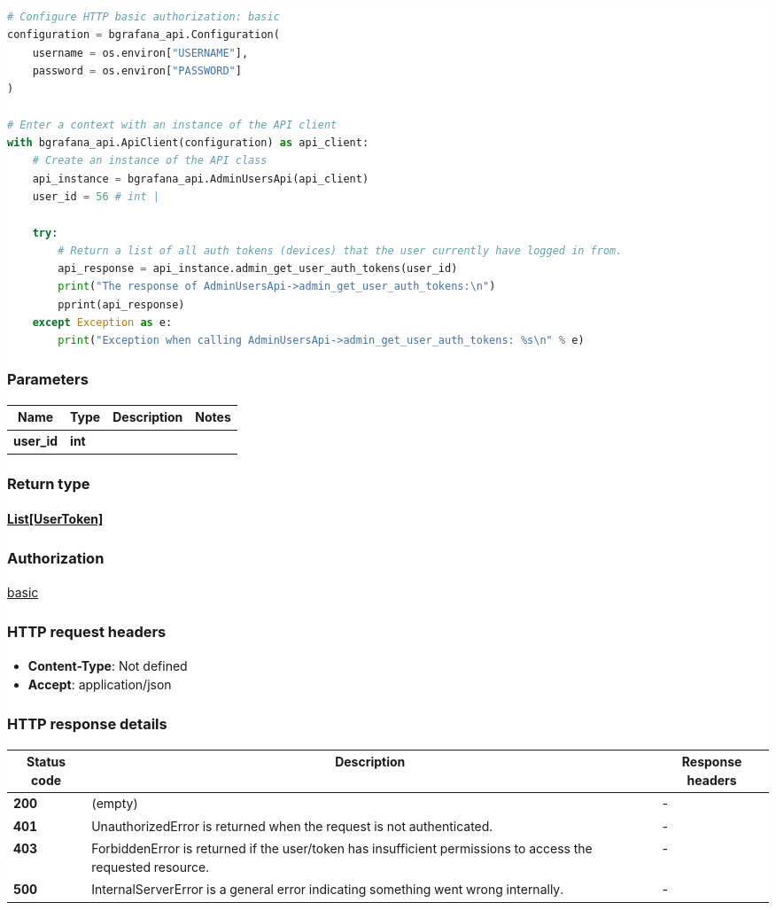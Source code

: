 ```python
# Configure HTTP basic authorization: basic
configuration = bgrafana_api.Configuration(
    username = os.environ["USERNAME"],
    password = os.environ["PASSWORD"]
)

# Enter a context with an instance of the API client
with bgrafana_api.ApiClient(configuration) as api_client:
    # Create an instance of the API class
    api_instance = bgrafana_api.AdminUsersApi(api_client)
    user_id = 56 # int | 

    try:
        # Return a list of all auth tokens (devices) that the user currently have logged in from.
        api_response = api_instance.admin_get_user_auth_tokens(user_id)
        print("The response of AdminUsersApi->admin_get_user_auth_tokens:\n")
        pprint(api_response)
    except Exception as e:
        print("Exception when calling AdminUsersApi->admin_get_user_auth_tokens: %s\n" % e)
```



### Parameters

Name | Type | Description  | Notes
------------- | ------------- | ------------- | -------------
 **user_id** | **int**|  | 

### Return type

[**List[UserToken]**](UserToken.md)

### Authorization

[basic](../README.md#basic)

### HTTP request headers

 - **Content-Type**: Not defined
 - **Accept**: application/json

### HTTP response details
| Status code | Description | Response headers |
|-------------|-------------|------------------|
**200** | (empty) |  -  |
**401** | UnauthorizedError is returned when the request is not authenticated. |  -  |
**403** | ForbiddenError is returned if the user/token has insufficient permissions to access the requested resource. |  -  |
**500** | InternalServerError is a general error indicating something went wrong internally. |  -  |
